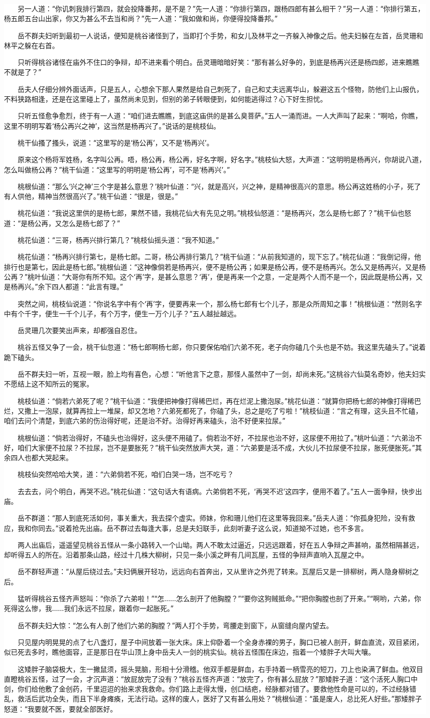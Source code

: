 　　另一人道：“你讥刺我排行第四，就会投降番邦，是不是？”先一人道：“你排行第四，跟杨四郎有甚么相干？”另一人道：“你排行第五，杨五郎五台山出家，你又为甚么不去当和尚？”先一人道：“我如做和尚，你便得投降番邦。”

　　岳不群夫妇听到最初一人说话，便知是桃谷诸怪到了，当即打个手势，和女儿及林平之一齐躲入神像之后。他夫妇躲在左首，岳灵珊和林平之躲在右首。

　　只听得桃谷诸怪在庙外不住口的争辩，却不进来看个明白。岳灵珊暗暗好笑：“那有甚么好争的，到底是杨再兴还是杨四郎，进来瞧瞧不就是了？”

　　岳夫人仔细分辨外面话声，只是五人，心想余下那人果然是给自己刺死了，自己和丈夫远离华山，躲避这五个怪物，防他们上山报仇，不料狭路相逢，还是在这里碰上了，虽然尚未见到，但别的弟子转眼便到，如何能逃得过？心下好生担忧。

　　只听五怪愈争愈烈，终于有一人道：“咱们进去瞧瞧，到底这庙供的是甚么臭菩萨。”五人一涌而进。一人大声叫了起来：“啊哈，你瞧，这里不明明写着‘杨公再兴之神’，这当然是杨再兴了。”说话的是桃枝仙。

　　桃干仙搔了搔头，说道：“这里写的是‘杨公再’，又不是‘杨再兴’。

　　原来这个杨将军姓杨，名字叫公再。唔，杨公再，杨公再，好名字啊，好名字。”桃枝仙大怒，大声道：“这明明是杨再兴，你胡说八道，怎么叫做杨公再？”桃干仙道：“这里写的明明是‘杨公再’，可不是‘杨再兴’。”

　　桃根仙道：“那么‘兴之神’三个字是甚么意思？’桃叶仙道：“兴，就是高兴，兴之神，是精神很高兴的意思。杨公再这姓杨的小子，死了有人供他，精神当然很高兴了。”桃干仙道：“很是，很是。”

　　桃花仙道：“我说这里供的是杨七郎，果然不错，我桃花仙大有先见之明。”桃枝仙怒道：“是杨再兴，怎么是杨七郎了？”桃干仙也怒道：“是杨公再，又怎么是杨七郎了？”

　　桃花仙道：“三哥，杨再兴排行第几？”桃枝仙摇头道：“我不知道。”

　　桃花仙道：“杨再兴排行第七，是杨七郎。二哥，杨公再排行第几？”桃干仙道：“从前我知道的，现下忘了。”桃花仙道：“我倒记得，他排行也是第七，因此是杨七郎。”桃根仙道：“这神像倘若是杨再兴，便不是杨公再；如果是杨公再，便不是杨再兴。怎么又是杨再兴，又是杨公再？”桃叶仙道：“大哥你有所不知。这个‘再’字，是甚么意思？‘再’，便是再来一个之意，一定是两个人而不是一个，因此既是杨公再，又是杨再兴。”余下四人都道：“此言有理。”

　　突然之间，桃枝仙说道：“你说名字中有个‘再’字，便要再来一个，那么杨七郎有七个儿子，那是众所周知之事！”桃根仙道：“然则名字中有个千字，便生一千个儿子，有个万字，便生一万个儿子？”五人越扯越远。

　　岳灵珊几次要笑出声来，却都强自忍住。

　　桃谷五怪又争了一会，桃干仙忽道：“杨七郎啊杨七郎，你只要保佑咱们六弟不死，老子向你磕几个头也是不妨。我这里先磕头了。”说着跪下磕头。

　　岳不群夫妇一听，互视一眼，脸上均有喜色，心想：“听他言下之意，那怪人虽然中了一剑，却尚未死。”这桃谷六仙莫名奇妙，他夫妇实不愿结上这不知所云的冤家。

　　桃枝仙道：“倘若六弟死了呢？”桃干仙道：“我便把神像打得稀巴烂，再在烂泥上撒泡尿。”桃花仙道：“就算你把杨七郎的神像打得稀巴烂，又撒上一泡尿，就算再拉上一堆屎，却又怎地？六弟死都死了，你磕了头，总之是吃了亏啦！”桃枝仙道：“言之有理，这头且不忙磕，咱们去问个清楚，到底六弟的伤治得好呢，还是治不好。治得好再来磕头，治不好便来拉尿。”

　　桃根仙道：“倘若治得好，不磕头也治得好，这头便不用磕了。倘若治不好，不拉尿也治不好，这尿便不用拉了。”桃叶仙道：“六弟治不好，咱们大家便不拉尿？不拉尿，岂不是要胀死？”桃干仙突然放声大哭，道：“六弟要是活不成，大伙儿不拉尿便不拉尿，胀死便胀死。”其余四人也都大哭起来。

　　桃枝仙突然哈哈大笑，道：“六弟倘若不死，咱们白哭一场，岂不吃亏？

　　去去去，问个明白，再哭不迟。”桃花仙道：“这句话大有语病。六弟倘若不死，‘再哭不迟’这四字，便用不着了。”五人一面争辩，快步出庙。

　　岳不群道：“那人到底死活如何，事关重大，我去探个虚实。师妹，你和珊儿他们在这里等我回来。”岳夫人道：“你孤身犯险，没有救应，我和你同去。”说着抢先出庙。岳不群过去每逢大事，总是夫妇联手，此刻听妻子这么说，知道拗不过她，也不多言。

　　两人出庙后，遥遥望见桃谷五怪从一条小路转入一个山坳。两人不敢太过逼近，只远远跟着，好在五人争辩之声甚响，虽然相隔甚远，却听得五人的所在。沿着那条山路，经过十几株大柳树，只见一条小溪之畔有几间瓦屋，五怪的争辩声直响入瓦屋之中。

　　岳不群轻声道：“从屋后绕过去。”夫妇俩展开轻功，远远向右首奔出，又从里许之外兜了转来。瓦屋后又是一排柳树，两人隐身柳树之后。

　　猛听得桃谷五怪齐声怒叫：“你杀了六弟啦！”“怎……怎么剖开了他胸膛？”“要你这狗贼抵命。”“把你胸膛也剖了开来。”“啊哟，六弟，你死得这么惨，我……我们永远不拉尿，跟着你一起胀死。”

　　岳不群夫妇大惊：“怎么有人剖了他们六弟的胸膛？”两人打个手势，弯腰走到窗下，从窗缝向屋内望去。

　　只见屋内明晃晃的点了七八盏灯，屋子中间放着一张大床。床上仰卧着一个全身赤裸的男子，胸口已被人剖开，鲜血直流，双目紧闭，似已死去多时，瞧他面容，正是那日在华山顶上身中岳夫人一剑的桃实仙。桃谷五怪围在床边，指着一个矮胖子大叫大嚷。

　　这矮胖子脑袋极大，生一撇鼠须，摇头晃脑，形相十分滑稽。他双手都是鲜血，右手持着一柄雪亮的短刀，刀上也染满了鲜血。他双目直瞪桃谷五怪，过了一会，才沉声道：“放屁放完了没有？”桃谷五怪齐声道：“放完了，你有甚么屁放？”那矮胖子道：“这个活死人胸口中剑，你们给他敷了金创药，千里迢迢的抬来求我救命。你们路上走得太慢，创口结疤，经脉都对错了。要救他性命是可以的，不过经脉错乱，救活后武功全失，而且下半身瘫痪，无法行动。这样的废人，医好了又有甚么用处？”桃根仙道：“虽是废人，总比死人好些。”那矮胖子怒道：“我要就不医，要就全部医好。
